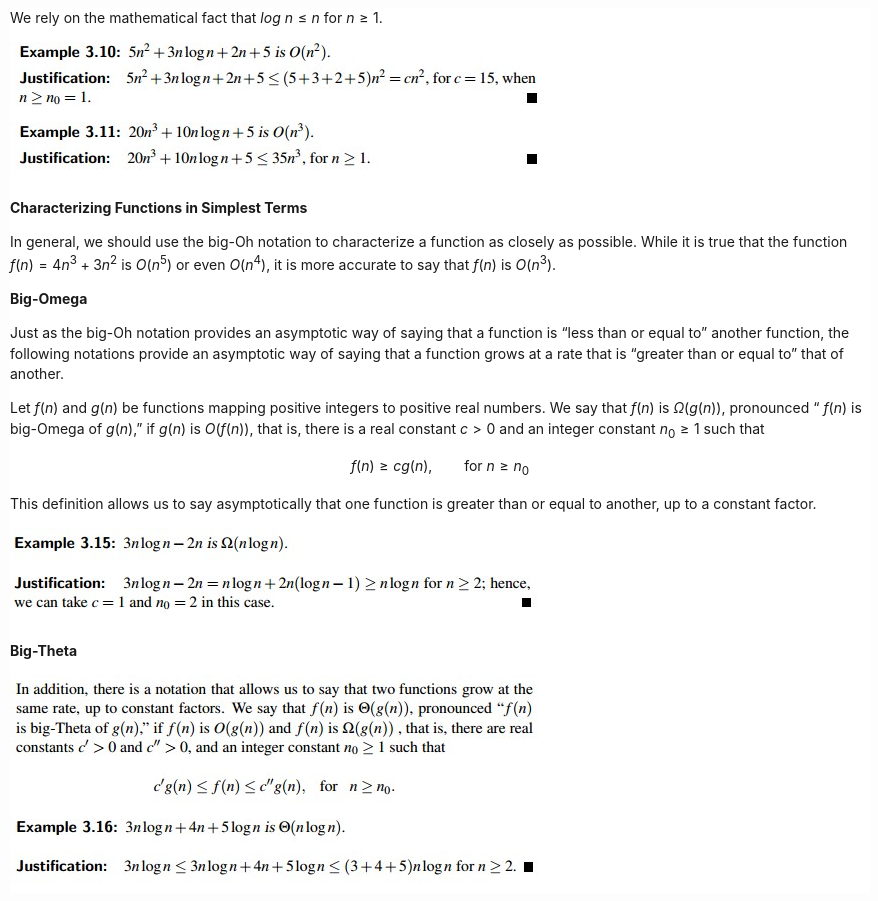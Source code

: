 We rely on the mathematical fact that $log \ n \leq n \ \text{for} \ n \geq 1$.

<img src="../images/big_oh_example_1.jpg">

__Characterizing Functions in Simplest Terms__

In general, we should use the big-Oh notation to characterize a function as closely as possible. While it is true that the function $f(n) = 4n^3 + 3n^2$ is $O(n^5)$ or even $O(n^4)$, it is more accurate to say that $f(n)$ is $O(n^3)$.

__Big-Omega__

Just as the big-Oh notation provides an asymptotic way of saying that a function is “less than or equal to” another function, the following notations provide an asymptotic way of saying that a function grows at a rate that is “greater than or equal to” that of another.

Let $f(n)$ and $g(n)$ be functions mapping positive integers to positive real numbers. We say that $f(n)$ is $\Omega(g(n))$, pronounced “ $f(n)$ is big-Omega of $g(n)$,” if $g(n)$ is $O(f(n))$, that is, there is a real constant $c > 0$ and an integer constant $n_0 \geq 1$ such that

$$f(n) \geq cg(n), \qquad \text{for} \ n \geq n_0$$

This definition allows us to say asymptotically that one function is greater than or equal to another, up to a constant factor.

<img src="../images/big_omega_example_1.jpg">

__Big-Theta__

<img src="../images/big_theta.jpg">
